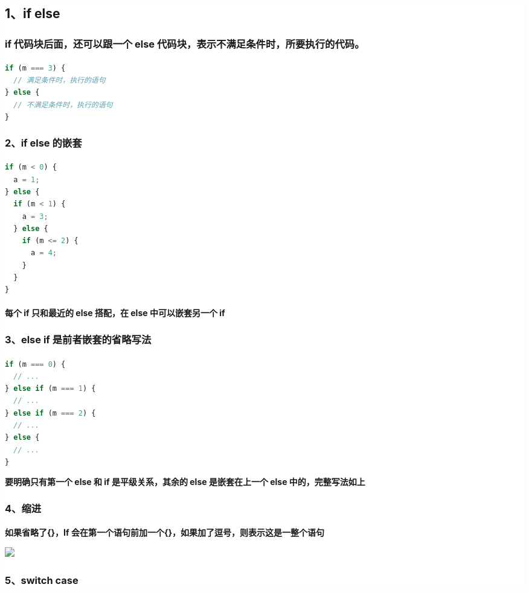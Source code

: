 ## 1、if else

### if 代码块后面，还可以跟一个 else 代码块，表示不满足条件时，所要执行的代码。

```js
if (m === 3) {
  // 满足条件时，执行的语句
} else {
  // 不满足条件时，执行的语句
}
```

### 2、if else 的嵌套

```js
if (m < 0) {
  a = 1;
} else {
  if (m < 1) {
    a = 3;
  } else {
    if (m <= 2) {
      a = 4;
    }
  }
}
```

#### **每个 if 只和最近的 else 搭配，在 else 中可以嵌套另一个 if**

### 3、else if 是前者嵌套的省略写法

```js
if (m === 0) {
  // ...
} else if (m === 1) {
  // ...
} else if (m === 2) {
  // ...
} else {
  // ...
}
```

**要明确只有第一个 else 和 if 是平级关系，其余的 else 是嵌套在上一个 else 中的，完整写法如上**

### 4、缩进

**如果省略了{}，If 会在第一个语句前加一个{}，如果加了逗号，则表示这是一整个语句**

![](/images/js/js1/suo.png)

### 5、switch case
